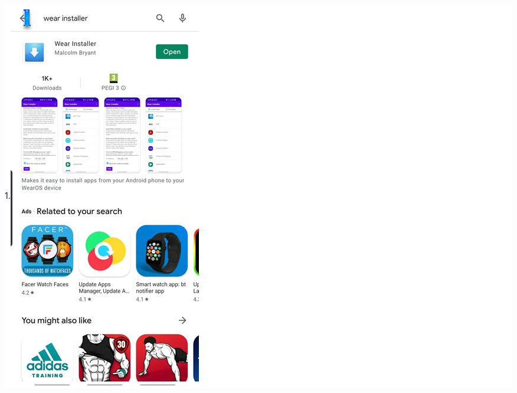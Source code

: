 1.<img width="319" height="650" border="0" align="center"  src="/img/side_load_ xdrip/1_Google play_wear installer_319x650.png" title="Google play wear installer"/> 